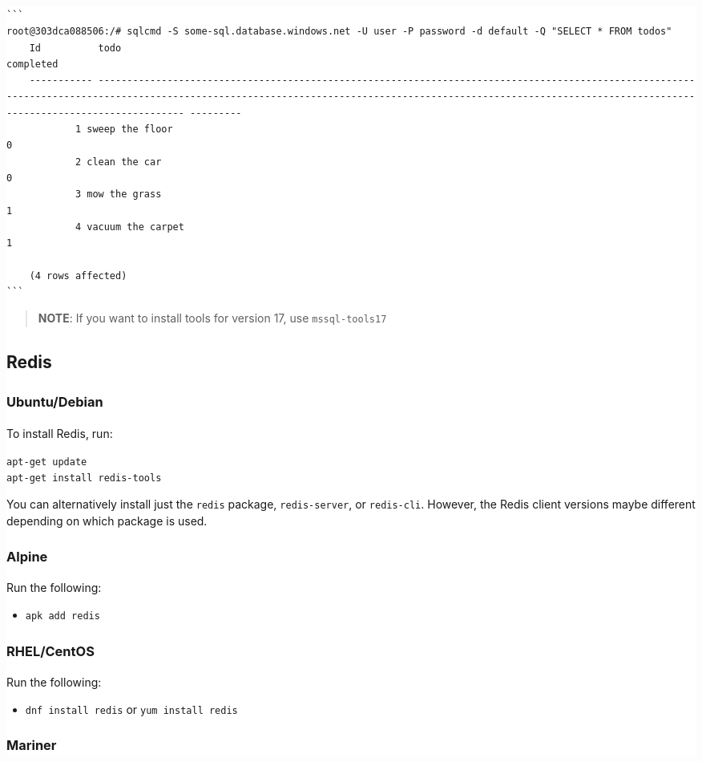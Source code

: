     ```
    root@303dca088506:/# sqlcmd -S some-sql.database.windows.net -U user -P password -d default -Q "SELECT * FROM todos"
        Id          todo                                                                                                                                                                                                                                                            completed
        ----------- --------------------------------------------------------------------------------------------------------------------------------------------------------------------------------------------------------------------------------------------------------------- ---------
                1 sweep the floor                                                                                                                                                                                                                                                         0
                2 clean the car                                                                                                                                                                                                                                                           0
                3 mow the grass                                                                                                                                                                                                                                                           1
                4 vacuum the carpet                                                                                                                                                                                                                                                       1

        (4 rows affected)
    ```

> **NOTE**: If you want to install tools for version 17, use `mssql-tools17`

## Redis
### Ubuntu/Debian

To install Redis, run:

```
apt-get update
apt-get install redis-tools
```

You can alternatively install just the `redis` package, `redis-server`, or `redis-cli`. However, the Redis client versions maybe different depending on which package is used.

### Alpine
Run the following:

- `apk add redis`

### RHEL/CentOS
Run the following:

- `dnf install redis` or `yum install redis`


### Mariner
